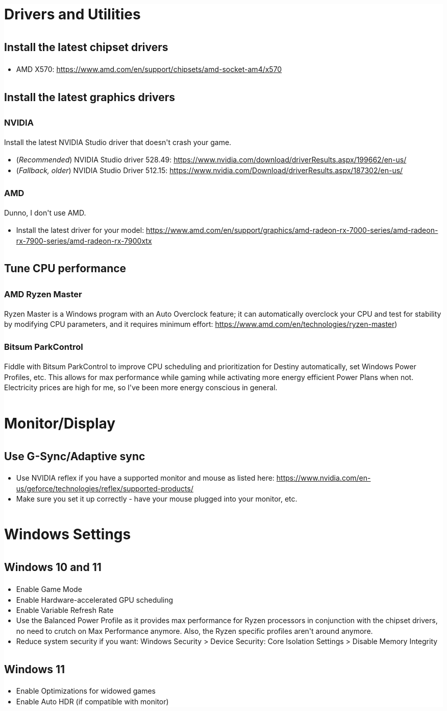 # Drivers and Utilities

## Install the latest chipset drivers
* AMD X570: https://www.amd.com/en/support/chipsets/amd-socket-am4/x570
## Install the latest graphics drivers
### NVIDIA
Install the latest NVIDIA Studio driver that doesn't crash your game.
* (*Recommended*)  NVIDIA Studio driver 528.49: https://www.nvidia.com/download/driverResults.aspx/199662/en-us/
* (*Fallback, older*) NVIDIA Studio Driver 512.15:  https://www.nvidia.com/Download/driverResults.aspx/187302/en-us/
### AMD
Dunno, I don't use AMD.
* Install the latest driver for your model: https://www.amd.com/en/support/graphics/amd-radeon-rx-7000-series/amd-radeon-rx-7900-series/amd-radeon-rx-7900xtx

## Tune CPU performance
### AMD Ryzen Master 
Ryzen Master is a Windows program with an Auto Overclock feature; it can automatically overclock your CPU and test for stability by modifying CPU parameters, and it requires minimum effort: https://www.amd.com/en/technologies/ryzen-master)
### Bitsum ParkControl
Fiddle with Bitsum ParkControl to improve CPU scheduling and prioritization for Destiny automatically, set Windows Power Profiles, etc. This allows for max performance while gaming while activating more energy efficient Power Plans when not. Electricity prices are high for me, so I've been more energy conscious in general.

# Monitor/Display

## Use G-Sync/Adaptive sync
 * Use NVIDIA reflex if you have a supported monitor and mouse as listed here: https://www.nvidia.com/en-us/geforce/technologies/reflex/supported-products/
 * Make sure you set it up correctly - have your mouse plugged into your monitor, etc.

# Windows Settings

## Windows 10 and 11
* Enable Game Mode
* Enable Hardware-accelerated GPU scheduling
* Enable Variable Refresh Rate
* Use the Balanced Power Profile as it provides max performance for Ryzen processors in conjunction with the chipset drivers, no need to crutch on Max Performance anymore. Also, the Ryzen specific profiles aren't around anymore.
* Reduce system security if you want: Windows Security > Device Security: Core Isolation Settings > Disable Memory Integrity
## Windows 11
* Enable Optimizations for widowed games
* Enable Auto HDR (if compatible with monitor)
